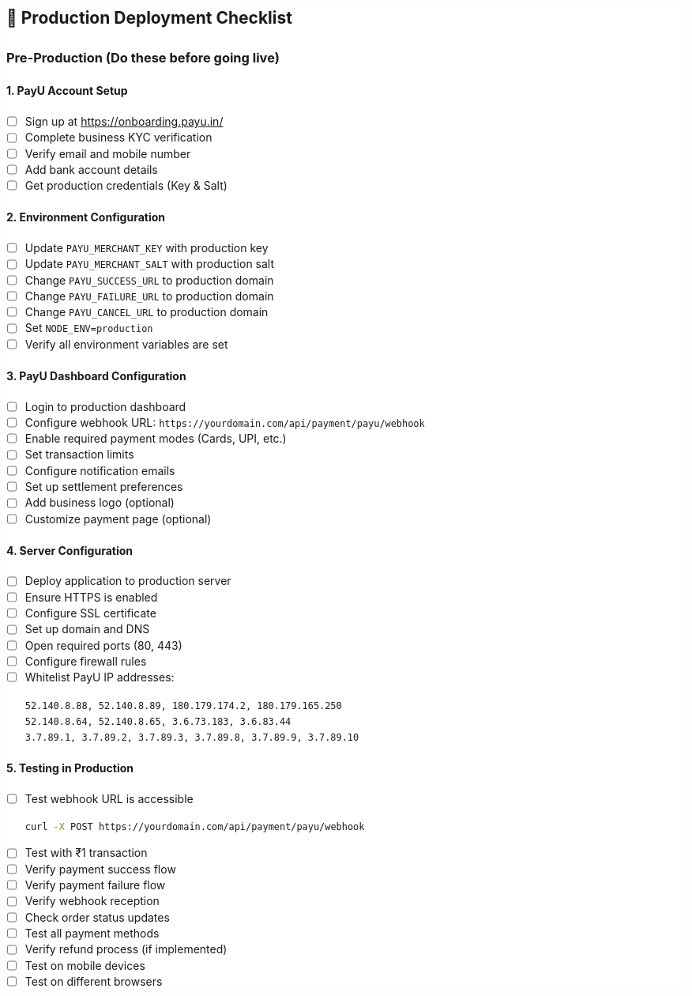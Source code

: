 
## 🚀 Production Deployment Checklist

### Pre-Production (Do these before going live)

#### 1. PayU Account Setup

- [ ] Sign up at https://onboarding.payu.in/
- [ ] Complete business KYC verification
- [ ] Verify email and mobile number
- [ ] Add bank account details
- [ ] Get production credentials (Key & Salt)

#### 2. Environment Configuration

- [ ] Update `PAYU_MERCHANT_KEY` with production key
- [ ] Update `PAYU_MERCHANT_SALT` with production salt
- [ ] Change `PAYU_SUCCESS_URL` to production domain
- [ ] Change `PAYU_FAILURE_URL` to production domain
- [ ] Change `PAYU_CANCEL_URL` to production domain
- [ ] Set `NODE_ENV=production`
- [ ] Verify all environment variables are set

#### 3. PayU Dashboard Configuration

- [ ] Login to production dashboard
- [ ] Configure webhook URL: `https://yourdomain.com/api/payment/payu/webhook`
- [ ] Enable required payment modes (Cards, UPI, etc.)
- [ ] Set transaction limits
- [ ] Configure notification emails
- [ ] Set up settlement preferences
- [ ] Add business logo (optional)
- [ ] Customize payment page (optional)

#### 4. Server Configuration

- [ ] Deploy application to production server
- [ ] Ensure HTTPS is enabled
- [ ] Configure SSL certificate
- [ ] Set up domain and DNS
- [ ] Open required ports (80, 443)
- [ ] Configure firewall rules
- [ ] Whitelist PayU IP addresses:
  ```
  52.140.8.88, 52.140.8.89, 180.179.174.2, 180.179.165.250
  52.140.8.64, 52.140.8.65, 3.6.73.183, 3.6.83.44
  3.7.89.1, 3.7.89.2, 3.7.89.3, 3.7.89.8, 3.7.89.9, 3.7.89.10
  ```

#### 5. Testing in Production

- [ ] Test webhook URL is accessible
  ```bash
  curl -X POST https://yourdomain.com/api/payment/payu/webhook
  ```
- [ ] Test with ₹1 transaction
- [ ] Verify payment success flow
- [ ] Verify payment failure flow
- [ ] Verify webhook reception
- [ ] Check order status updates
- [ ] Test all payment methods
- [ ] Verify refund process (if implemented)
- [ ] Test on mobile devices
- [ ] Test on different browsers
